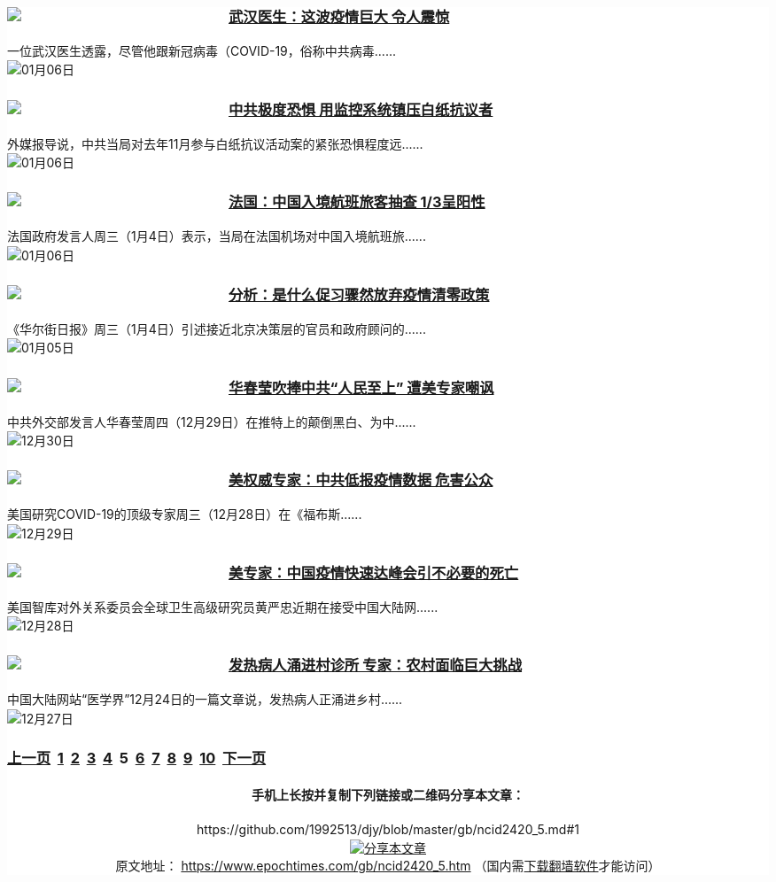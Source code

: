 <tr><td width="742"><h3><a href="https://github.com/1992513/djy/blob/master/gb/23/1/5/n13900313.md#1" target="_blank"><img width="250" src="https://i.epochtimes.com/assets/uploads/2020/01/GettyImages-1194364595-3-320x200.jpg" align ="left"></a><a href="https://github.com/1992513/djy/blob/master/gb/23/1/5/n13900313.md#1" target="_blank">武汉医生：这波疫情巨大 令人震惊</a><br></h3>一位武汉医生透露，尽管他跟新冠病毒（COVID-19，俗称中共病毒......<br><img align="bottom" src="https://raw.githubusercontent.com/1992513/www/master/t/ntdtv/time.gif">01月06日</td></tr>
<tr><td width="742"><h3><a href="https://github.com/1992513/djy/blob/master/gb/23/1/5/n13900225.md#1" target="_blank"><img width="250" src="https://i.epochtimes.com/assets/uploads/2022/11/id13875468-587661-320x200.jpg" align ="left"></a><a href="https://github.com/1992513/djy/blob/master/gb/23/1/5/n13900225.md#1" target="_blank">中共极度恐惧 用监控系统镇压白纸抗议者</a><br></h3>外媒报导说，中共当局对去年11月参与白纸抗议活动案的紧张恐惧程度远......<br><img align="bottom" src="https://raw.githubusercontent.com/1992513/www/master/t/ntdtv/time.gif">01月06日</td></tr>
<tr><td width="742"><h3><a href="https://github.com/1992513/djy/blob/master/gb/23/1/5/n13900212.md#1" target="_blank"><img width="250" src="https://i.epochtimes.com/assets/uploads/2023/01/id13898504-000_336C8RL-320x200.jpg" align ="left"></a><a href="https://github.com/1992513/djy/blob/master/gb/23/1/5/n13900212.md#1" target="_blank">法国：中国入境航班旅客抽查 1/3呈阳性</a><br></h3>法国政府发言人周三（1月4日）表示，当局在法国机场对中国入境航班旅......<br><img align="bottom" src="https://raw.githubusercontent.com/1992513/www/master/t/ntdtv/time.gif">01月06日</td></tr>
<tr><td width="742"><h3><a href="https://github.com/1992513/djy/blob/master/gb/23/1/5/n13899652.md#1" target="_blank"><img width="250" src="https://i.epochtimes.com/assets/uploads/2021/07/id13099859-b101d253d594dbe751fad6abaa372fb4-600x400-320x200.jpeg" align ="left"></a><a href="https://github.com/1992513/djy/blob/master/gb/23/1/5/n13899652.md#1" target="_blank">分析：是什么促习骤然放弃疫情清零政策</a><br></h3>《华尔街日报》周三（1月4日）引述接近北京决策层的官员和政府顾问的......<br><img align="bottom" src="https://raw.githubusercontent.com/1992513/www/master/t/ntdtv/time.gif">01月05日</td></tr>
<tr><td width="742"><h3><a href="https://github.com/1992513/djy/blob/master/gb/22/12/29/n13894578.md#1" target="_blank"><img width="250" src="https://i.epochtimes.com/assets/uploads/2022/02/id13604861-GettyImages-1238720040-1-320x200.jpg" align ="left"></a><a href="https://github.com/1992513/djy/blob/master/gb/22/12/29/n13894578.md#1" target="_blank">华春莹吹捧中共“人民至上” 遭美专家嘲讽</a><br></h3>中共外交部发言人华春莹周四（12月29日）在推特上的颠倒黑白、为中......<br><img align="bottom" src="https://raw.githubusercontent.com/1992513/www/master/t/ntdtv/time.gif">12月30日</td></tr>
<tr><td width="742"><h3><a href="https://github.com/1992513/djy/blob/master/gb/22/12/28/n13893851.md#1" target="_blank"><img width="250" src="https://i.epochtimes.com/assets/uploads/2022/12/id13891773-GettyImages-1451768067-320x200.jpg" align ="left"></a><a href="https://github.com/1992513/djy/blob/master/gb/22/12/28/n13893851.md#1" target="_blank">美权威专家：中共低报疫情数据 危害公众</a><br></h3>美国研究COVID-19的顶级专家周三（12月28日）在《福布斯......<br><img align="bottom" src="https://raw.githubusercontent.com/1992513/www/master/t/ntdtv/time.gif">12月29日</td></tr>
<tr><td width="742"><h3><a href="https://github.com/1992513/djy/blob/master/gb/22/12/27/n13892430.md#1" target="_blank"><img width="250" src="https://i.epochtimes.com/assets/uploads/2022/12/id13893171-GettyImages-1451186453-320x200.jpg" align ="left"></a><a href="https://github.com/1992513/djy/blob/master/gb/22/12/27/n13892430.md#1" target="_blank">美专家：中国疫情快速达峰会引不必要的死亡</a><br></h3>美国智库对外关系委员会全球卫生高级研究员黄严忠近期在接受中国大陆网......<br><img align="bottom" src="https://raw.githubusercontent.com/1992513/www/master/t/ntdtv/time.gif">12月28日</td></tr>
<tr><td width="742"><h3><a href="https://github.com/1992513/djy/blob/master/gb/22/12/26/n13892271.md#1" target="_blank"><img width="250" src="https://i.epochtimes.com/assets/uploads/2022/12/id13892470-GettyImages-1245779712-320x200.jpg" align ="left"></a><a href="https://github.com/1992513/djy/blob/master/gb/22/12/26/n13892271.md#1" target="_blank">发热病人涌进村诊所 专家：农村面临巨大挑战</a><br></h3>中国大陆网站“医学界”12月24日的一篇文章说，发热病人正涌进乡村......<br><img align="bottom" src="https://raw.githubusercontent.com/1992513/www/master/t/ntdtv/time.gif">12月27日</td></tr>
<tr><td><h3><a href="https://github.com/1992513/djy/blob/master/gb/ncid2420_4.md#1">上一页</a>&nbsp;&nbsp;<a href="https://github.com/1992513/djy/blob/master/gb/ncid2420.md#1">1</a>&nbsp;&nbsp;<a href="https://github.com/1992513/djy/blob/master/gb/ncid2420_2.md#1">2</a>&nbsp;&nbsp;<a href="https://github.com/1992513/djy/blob/master/gb/ncid2420_3.md#1">3</a>&nbsp;&nbsp;<a href="https://github.com/1992513/djy/blob/master/gb/ncid2420_4.md#1">4</a>&nbsp;&nbsp;5&nbsp;&nbsp;<a href="https://github.com/1992513/djy/blob/master/gb/ncid2420_6.md#1">6</a>&nbsp;&nbsp;<a href="https://github.com/1992513/djy/blob/master/gb/ncid2420_7.md#1">7</a>&nbsp;&nbsp;<a href="https://github.com/1992513/djy/blob/master/gb/ncid2420_8.md#1">8</a>&nbsp;&nbsp;<a href="https://github.com/1992513/djy/blob/master/gb/ncid2420_9.md#1">9</a>&nbsp;&nbsp;<a href="https://github.com/1992513/djy/blob/master/gb/ncid2420_10.md#1">10</a>&nbsp;&nbsp;<a href="https://github.com/1992513/djy/blob/master/gb/ncid2420_6.md#1">下一页</a></h3></td></tr>
</table><div align="center"><h4>手机上长按并复制下列链接或二维码分享本文章：</h4>https://github.com/1992513/djy/blob/master/gb/ncid2420_5.md#1<br><a href="https://github.com/1992513/djy/blob/master/gb/ncid2420_5.md#1"><img src="https://quickchart.io/qr?size=256&text=https://github.com/1992513/djy/blob/master/gb/ncid2420_5.md%231" title="分享本文章"></a><br>原文地址： <a href="https://www.epochtimes.com/gb/ncid2420_5.htm">https://www.epochtimes.com/gb/ncid2420_5.htm</a>    （国内需<a href="https://github.com/1992513/www/blob/master/README.md#8">下载翻墙软件</a>才能访问）</div>
